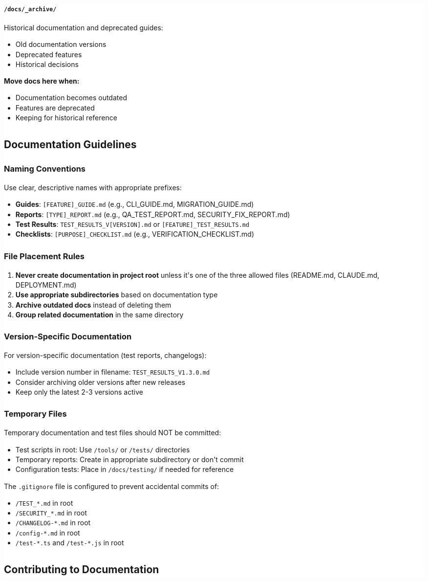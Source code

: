 #### `/docs/_archive/`
Historical documentation and deprecated guides:
- Old documentation versions
- Deprecated features
- Historical decisions

**Move docs here when:**
- Documentation becomes outdated
- Features are deprecated
- Keeping for historical reference

## Documentation Guidelines

### Naming Conventions

Use clear, descriptive names with appropriate prefixes:
- **Guides**: `[FEATURE]_GUIDE.md` (e.g., CLI_GUIDE.md, MIGRATION_GUIDE.md)
- **Reports**: `[TYPE]_REPORT.md` (e.g., QA_TEST_REPORT.md, SECURITY_FIX_REPORT.md)
- **Test Results**: `TEST_RESULTS_V[VERSION].md` or `[FEATURE]_TEST_RESULTS.md`
- **Checklists**: `[PURPOSE]_CHECKLIST.md` (e.g., VERIFICATION_CHECKLIST.md)

### File Placement Rules

1. **Never create documentation in project root** unless it's one of the three allowed files (README.md, CLAUDE.md, DEPLOYMENT.md)
2. **Use appropriate subdirectories** based on documentation type
3. **Archive outdated docs** instead of deleting them
4. **Group related documentation** in the same directory

### Version-Specific Documentation

For version-specific documentation (test reports, changelogs):
- Include version number in filename: `TEST_RESULTS_V1.3.0.md`
- Consider archiving older versions after new releases
- Keep only the latest 2-3 versions active

### Temporary Files

Temporary documentation and test files should NOT be committed:
- Test scripts in root: Use `/tools/` or `/tests/` directories
- Temporary reports: Create in appropriate subdirectory or don't commit
- Configuration tests: Place in `/docs/testing/` if needed for reference

The `.gitignore` file is configured to prevent accidental commits of:
- `/TEST_*.md` in root
- `/SECURITY_*.md` in root
- `/CHANGELOG-*.md` in root
- `/config-*.md` in root
- `/test-*.ts` and `/test-*.js` in root

## Contributing to Documentation
